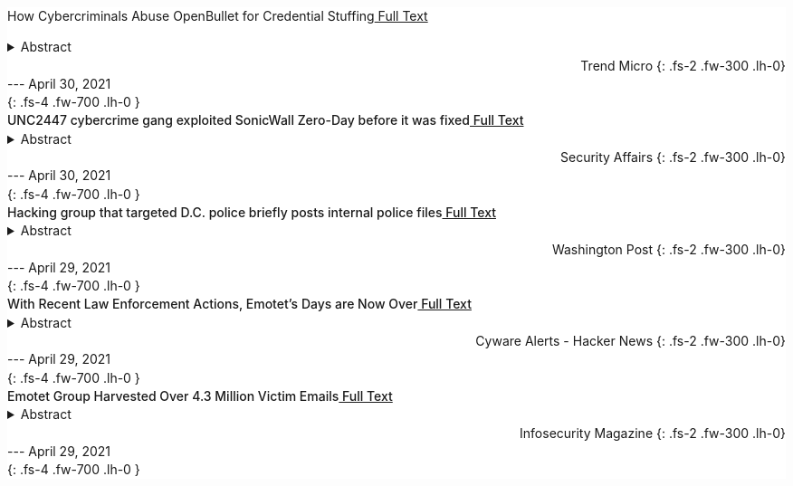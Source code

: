 How Cybercriminals Abuse OpenBullet for Credential Stuffing<a href="https://www.trendmicro.com/en_us/research/21/d/how-cybercriminals-abuse-openbullet-for-credential-stuffing-.html?&amp;web_view=true"> Full Text</a>
</p>
<details><summary>Abstract</summary></details>
<div style="text-align: right" markdown="1">
Trend Micro
{: .fs-2 .fw-300 .lh-0}
</div>
---
April 30, 2021 <br>
{: .fs-4 .fw-700 .lh-0  }
<p style="font-weight:500; margin:0px" markdown="1">
UNC2447 cybercrime gang exploited SonicWall Zero-Day before it was fixed<a href="https://securityaffairs.co/wordpress/117387/malware/unc2447-sonicwall-zero-day.html"> Full Text</a>
</p>
<details><summary>Abstract</summary></details>
<div style="text-align: right" markdown="1">
Security Affairs
{: .fs-2 .fw-300 .lh-0}
</div>
---
April 30, 2021 <br>
{: .fs-4 .fw-700 .lh-0  }
<p style="font-weight:500; margin:0px" markdown="1">
Hacking group that targeted D.C. police briefly posts internal police files<a href="https://www.washingtonpost.com/local/public-safety/hacking-group-that-targeted-dc-police-briefly-posts-internal-police-files/2021/04/29/db18c98c-a8f2-11eb-8c1a-56f0cb4ff3b5_story.html?&amp;web_view=true"> Full Text</a>
</p>
<details><summary>Abstract</summary></details>
<div style="text-align: right" markdown="1">
Washington Post
{: .fs-2 .fw-300 .lh-0}
</div>
---
April 29, 2021 <br>
{: .fs-4 .fw-700 .lh-0  }
<p style="font-weight:500; margin:0px" markdown="1">
With Recent Law Enforcement Actions, Emotet’s Days are Now Over<a href="https://cyware.com/news/with-recent-law-enforcement-actions-emotets-days-are-now-over-712f15c5"> Full Text</a>
</p>
<details><summary>Abstract</summary></details>
<div style="text-align: right" markdown="1">
Cyware Alerts - Hacker News
{: .fs-2 .fw-300 .lh-0}
</div>
---
April 29, 2021 <br>
{: .fs-4 .fw-700 .lh-0  }
<p style="font-weight:500; margin:0px" markdown="1">
Emotet Group Harvested Over 4.3 Million Victim Emails<a href="https://www.infosecurity-magazine.com:443/news/emotet-group-harvested-43-million/"> Full Text</a>
</p>
<details><summary>Abstract</summary></details>
<div style="text-align: right" markdown="1">
Infosecurity Magazine
{: .fs-2 .fw-300 .lh-0}
</div>
---
April 29, 2021 <br>
{: .fs-4 .fw-700 .lh-0  }
<p style="font-weight:500; margin:0px" markdown="1">